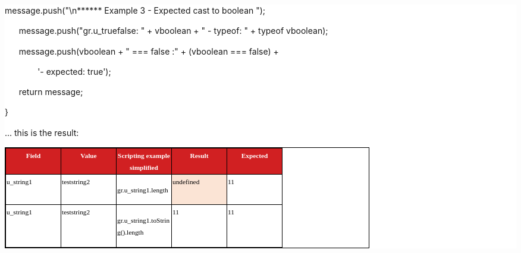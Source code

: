 message.push("\n****** Example 3 - Expected cast to boolean ");</p><p>       message.push("gr.u_truefalse: " + vboolean + " - typeof: " + typeof vboolean);</p><p>       message.push(vboolean + " === false :" + (vboolean === false) +</p><p>               '- expected: true');</p><p></p><p>       return message;</p><p>}</p></pre><p></p><p>... this is the result:</p><p></p><table border="1" cellpadding="0" height="169" style="border: 1pt solid windowtext; width: 613px; height: 170px;"><tbody><tr><td style="border: 1pt solid windowtext; background: #d12022; padding: 0.75pt; text-align: center;" width="90"><p style="margin-top: auto; margin-bottom: auto;"><span style="color: white; font-size: 8.5pt; font-family: Verdana;"><strong>Field</strong></span></p></td><td style="border: 1pt solid windowtext; background: #d12022; padding: 0.75pt; text-align: center;" width="90"><p style="margin-top: auto; margin-bottom: auto;"><span style="color: white; font-size: 8.5pt; font-family: Verdana;"><strong>Value</strong></span></p></td><td style="border: 1pt solid windowtext; background: #d12022; padding: 0.75pt; text-align: center;" width="90"><p style="margin-top: auto; margin-bottom: auto;"><span style="color: white; font-size: 8.5pt; font-family: Verdana;"><strong>Scripting example simplified<br/></strong></span></p></td><td style="border: 1pt solid windowtext; background: #d12022; padding: 0.75pt; text-align: center;" width="90"><p style="margin-top: auto; margin-bottom: auto;"><span style="color: white; font-size: 8.5pt; font-family: Verdana;"><strong>Result</strong></span></p></td><td style="border: 1pt solid windowtext; background: #d12022; padding: 0.75pt; text-align: center;" width="90"><p style="margin-top: auto; margin-bottom: auto;"><span style="color: white; font-size: 8.5pt; font-family: Verdana;"><strong>Expected</strong></span></p></td></tr><tr><td style="border: solid windowtext 1.0pt; padding: .75pt .75pt .75pt .75pt;" width="90"><p style="margin-top: auto; margin-bottom: auto;"><span style="font-size: 8.5pt; font-family: Verdana; color: black;">u_string1</span></p></td><td style="border: solid windowtext 1.0pt; padding: .75pt .75pt .75pt .75pt;" width="90"><p style="margin-top: auto; margin-bottom: auto;"><span style="font-size: 8.5pt; font-family: Verdana; color: black;">teststring2</span></p></td><td style="border: solid windowtext 1.0pt; padding: .75pt .75pt .75pt .75pt;" width="90"><p><span style="font-size: 8.5pt; font-family: Verdana; color: black;">gr.u_string1.length</span></p></td><td style="border: solid windowtext 1.0pt; background: #FBE4D5; padding: .75pt .75pt .75pt .75pt;" width="90"><p style="margin-top: auto; margin-bottom: auto;"><span style="font-size: 8.5pt; font-family: Verdana; color: black;">undefined</span></p></td><td style="border: solid windowtext 1.0pt; padding: .75pt .75pt .75pt .75pt;" width="90"><p style="margin-top: auto; margin-bottom: auto;"><span style="font-size: 8.5pt; font-family: Verdana; color: black;">11</span></p></td></tr><tr><td style="border: solid windowtext 1.0pt; padding: .75pt .75pt .75pt .75pt;" width="90"><p style="margin-top: auto; margin-bottom: auto;"><span style="font-size: 8.5pt; font-family: Verdana; color: black;">u_string1</span></p></td><td style="border: solid windowtext 1.0pt; padding: .75pt .75pt .75pt .75pt;" width="90"><p style="margin-top: auto; margin-bottom: auto;"><span style="font-size: 8.5pt; font-family: Verdana; color: black;">teststring2</span></p></td><td style="border: solid windowtext 1.0pt; padding: .75pt .75pt .75pt .75pt;" width="90"><p><span style="font-size: 8.5pt; font-family: Verdana; color: black;">gr.u_string1.toString().length</span></p></td><td style="border: solid windowtext 1.0pt; padding: .75pt .75pt .75pt .75pt;" width="90"><p style="margin-top: auto; margin-bottom: auto;"><span style="font-size: 8.5pt; font-family: Verdana; color: black;">11</span></p></td><td style="border: solid windowtext 1.0pt; padding: .75pt .75pt .75pt .75pt;" width="90"><p style="margin-top: auto; margin-bottom: auto;"><span style="font-size: 8.5pt; font-family: Verdana; color: black;">11</span></p></td></tr><tr><td style="border: solid windowtext 1.0pt; padding: .75pt .75pt .75pt .75pt;" width="90"><p style="margin-top: auto; margin-bottom: auto;"><span style="font-size: 8.5pt; font-family: Verdana; color: black;">u_integer</span></p></td><td style="border: solid windowtext 1.0pt; padding: .75pt .75pt .75pt .75pt;" width="90"><p style="margin-top: auto; margin-bottom: auto;"><span style="font-size: 8.5pt; font-family: Verdana; color: black;">7777</span></p></td><td style="border: solid windowtext 1.0pt; padding: .75pt .75pt .75pt .75pt;" width="90"><p><span style="font-size: 8.5pt; font-family: Verdana; color: black;">gr.u_integer ===